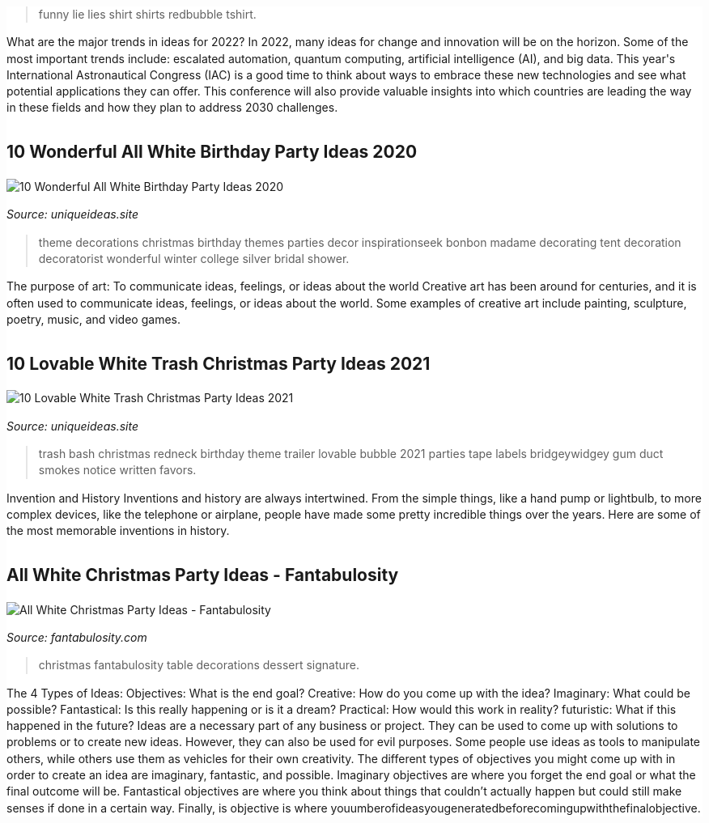 >funny lie lies shirt shirts redbubble tshirt. 

	

What are the major trends in ideas for 2022?
In 2022, many ideas for change and innovation will be on the horizon. Some of the most important trends include: escalated automation, quantum computing, artificial intelligence (AI), and big data. 
This year's International Astronautical Congress (IAC) is a good time to think about ways to embrace these new technologies and see what potential applications they can offer. This conference will also provide valuable insights into which countries are leading the way in these fields and how they plan to address 2030 challenges.

    
## 10 Wonderful All White Birthday Party Ideas 2020

<img loading=lazy src="https://www.uniqueideas.site/wp-content/uploads/white-party-archives-parties-2-orderparties-2-order-1.jpg" onerror="this.onerror=null;this.src='https://tse4.mm.bing.net/th?id=OIP.DeH44c4qs6KsMcLE3pJMWAHaE7&amp;pid=15.1';" alt="10 Wonderful All White Birthday Party Ideas 2020">

_Source: uniqueideas.site_

>theme decorations christmas birthday themes parties decor inspirationseek bonbon madame decorating tent decoration decoratorist wonderful winter college silver bridal shower. 

	

The purpose of art: To communicate ideas, feelings, or ideas about the world
Creative art has been around for centuries, and it is often used to communicate ideas, feelings, or ideas about the world. Some examples of creative art include painting, sculpture, poetry, music, and video games.

    
## 10 Lovable White Trash Christmas Party Ideas 2021

<img loading=lazy src="https://www.uniqueideas.site/wp-content/uploads/28-best-white-trash-party-theme-images-on-pinterest-cool-ideas.jpg" onerror="this.onerror=null;this.src='https://tse3.mm.bing.net/th?id=OIP.UmCJB-nMUb0h164Tg74U-wHaLG&amp;pid=15.1';" alt="10 Lovable White Trash Christmas Party Ideas 2021">

_Source: uniqueideas.site_

>trash bash christmas redneck birthday theme trailer lovable bubble 2021 parties tape labels bridgeywidgey gum duct smokes notice written favors. 

	

Invention and History
Inventions and history are always intertwined. From the simple things, like a hand pump or lightbulb, to more complex devices, like the telephone or airplane, people have made some pretty incredible things over the years. Here are some of the most memorable inventions in history.

    
## All White Christmas Party Ideas - Fantabulosity

<img loading=lazy src="http://fantabulosity.com/wp-content/uploads/2014/03/White-Christmas-Party-Ideas-19.jpg" onerror="this.onerror=null;this.src='https://tse1.mm.bing.net/th?id=OIP.irNKJeNL-Evb6_o1-clVDQAAAA&amp;pid=15.1';" alt="All White Christmas Party Ideas - Fantabulosity">

_Source: fantabulosity.com_

>christmas fantabulosity table decorations dessert signature. 

	

The 4 Types of Ideas: Objectives: What is the end goal? Creative: How do you come up with the idea? Imaginary: What could be possible? Fantastical: Is this really happening or is it a dream? Practical: How would this work in reality? futuristic: What if this happened in the future?
Ideas are a necessary part of any business or project. They can be used to come up with solutions to problems or to create new ideas. However, they can also be used for evil purposes. Some people use ideas as tools to manipulate others, while others use them as vehicles for their own creativity. 
The different types of objectives you might come up with in order to create an idea are imaginary, fantastic, and possible. Imaginary objectives are where you forget the end goal or what the final outcome will be. Fantastical objectives are where you think about things that couldn’t actually happen but could still make senses if done in a certain way. Finally, is objective is where youumberofideasyougeneratedbeforecomingupwiththefinalobjective.
